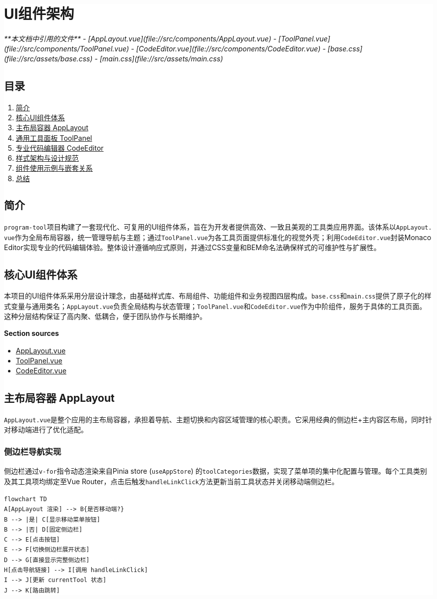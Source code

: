 
# UI组件架构

<cite>
**本文档中引用的文件**   
- [AppLayout.vue](file://src/components/AppLayout.vue)
- [ToolPanel.vue](file://src/components/ToolPanel.vue)
- [CodeEditor.vue](file://src/components/CodeEditor.vue)
- [base.css](file://src/assets/base.css)
- [main.css](file://src/assets/main.css)
</cite>

## 目录
1. [简介](#简介)
2. [核心UI组件体系](#核心ui组件体系)
3. [主布局容器 AppLayout](#主布局容器-applayout)
4. [通用工具面板 ToolPanel](#通用工具面板-toolpanel)
5. [专业代码编辑器 CodeEditor](#专业代码编辑器-codeeditor)
6. [样式架构与设计规范](#样式架构与设计规范)
7. [组件使用示例与嵌套关系](#组件使用示例与嵌套关系)
8. [总结](#总结)

## 简介
`program-tool`项目构建了一套现代化、可复用的UI组件体系，旨在为开发者提供高效、一致且美观的工具类应用界面。该体系以`AppLayout.vue`作为全局布局容器，统一管理导航与主题；通过`ToolPanel.vue`为各工具页面提供标准化的视觉外壳；利用`CodeEditor.vue`封装Monaco Editor实现专业的代码编辑体验。整体设计遵循响应式原则，并通过CSS变量和BEM命名法确保样式的可维护性与扩展性。

## 核心UI组件体系
本项目的UI组件体系采用分层设计理念，由基础样式库、布局组件、功能组件和业务视图四层构成。`base.css`和`main.css`提供了原子化的样式变量与通用类名；`AppLayout.vue`负责全局结构与状态管理；`ToolPanel.vue`和`CodeEditor.vue`作为中阶组件，服务于具体的工具页面。这种分层结构保证了高内聚、低耦合，便于团队协作与长期维护。

**Section sources**
- [AppLayout.vue](file://src/components/AppLayout.vue#L0-L545)
- [ToolPanel.vue](file://src/components/ToolPanel.vue#L0-L196)
- [CodeEditor.vue](file://src/components/CodeEditor.vue#L0-L343)

## 主布局容器 AppLayout

`AppLayout.vue`是整个应用的主布局容器，承担着导航、主题切换和内容区域管理的核心职责。它采用经典的侧边栏+主内容区布局，同时针对移动端进行了优化适配。

### 侧边栏导航实现
侧边栏通过`v-for`指令动态渲染来自Pinia store (`useAppStore`) 的`toolCategories`数据，实现了菜单项的集中化配置与管理。每个工具类别及其工具项均绑定至Vue Router，点击后触发`handleLinkClick`方法更新当前工具状态并关闭移动端侧边栏。

```mermaid
flowchart TD
A[AppLayout 渲染] --> B{是否移动端?}
B --> |是| C[显示移动菜单按钮]
B --> |否| D[固定侧边栏]
C --> E[点击按钮]
E --> F[切换侧边栏展开状态]
D --> G[直接显示完整侧边栏]
H[点击导航链接] --> I[调用 handleLinkClick]
I --> J[更新 currentTool 状态]
J --> K[路由跳转]
```
